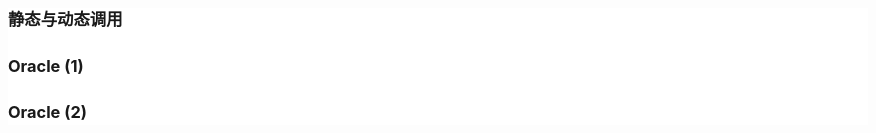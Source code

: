 ### 静态与动态调用

<iframe frameborder="0" src="https://v.qq.com/txp/iframe/player.html?vid=g0832e8dxmi" allowFullScreen="true" width="100%" height="360"></iframe>

### Oracle (1)

<iframe frameborder="0" src="https://v.qq.com/txp/iframe/player.html?vid=l0836ki8clh" allowFullScreen="true" width="100%" height="360"></iframe>

### Oracle (2)

<iframe frameborder="0" src="https://v.qq.com/txp/iframe/player.html?vid=n08364lr5lq" allowFullScreen="true" width="100%" height="360"></iframe>
